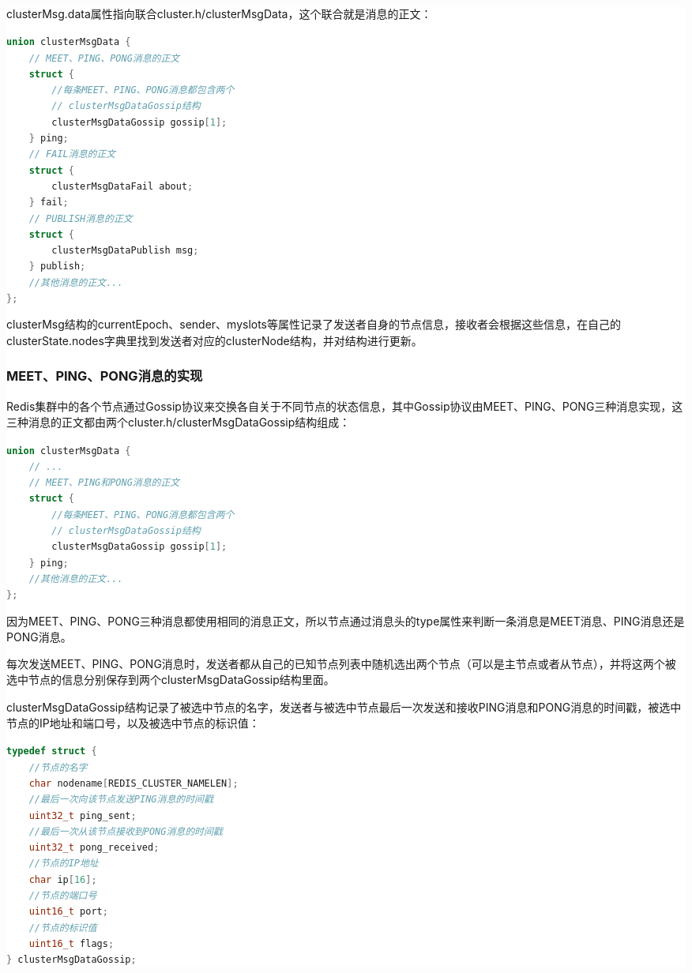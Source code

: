 clusterMsg.data属性指向联合cluster.h/clusterMsgData，这个联合就是消息的正文：

```c
union clusterMsgData {
    // MEET、PING、PONG消息的正文
    struct {
        //每条MEET、PING、PONG消息都包含两个
        // clusterMsgDataGossip结构
        clusterMsgDataGossip gossip[1];
    } ping;
    // FAIL消息的正文
    struct {
        clusterMsgDataFail about;
    } fail;
    // PUBLISH消息的正文
    struct {
        clusterMsgDataPublish msg;
    } publish;
    //其他消息的正文...
};
```

clusterMsg结构的currentEpoch、sender、myslots等属性记录了发送者自身的节点信息，接收者会根据这些信息，在自己的clusterState.nodes字典里找到发送者对应的clusterNode结构，并对结构进行更新。

### MEET、PING、PONG消息的实现

Redis集群中的各个节点通过Gossip协议来交换各自关于不同节点的状态信息，其中Gossip协议由MEET、PING、PONG三种消息实现，这三种消息的正文都由两个cluster.h/clusterMsgDataGossip结构组成：

```c
union clusterMsgData {
    // ...
    // MEET、PING和PONG消息的正文
    struct {
        //每条MEET、PING、PONG消息都包含两个
        // clusterMsgDataGossip结构
        clusterMsgDataGossip gossip[1];
    } ping;
    //其他消息的正文...
};
```

因为MEET、PING、PONG三种消息都使用相同的消息正文，所以节点通过消息头的type属性来判断一条消息是MEET消息、PING消息还是PONG消息。

每次发送MEET、PING、PONG消息时，发送者都从自己的已知节点列表中随机选出两个节点（可以是主节点或者从节点），并将这两个被选中节点的信息分别保存到两个clusterMsgDataGossip结构里面。

clusterMsgDataGossip结构记录了被选中节点的名字，发送者与被选中节点最后一次发送和接收PING消息和PONG消息的时间戳，被选中节点的IP地址和端口号，以及被选中节点的标识值：

```c
typedef struct {
    //节点的名字
    char nodename[REDIS_CLUSTER_NAMELEN];
    //最后一次向该节点发送PING消息的时间戳
    uint32_t ping_sent;
    //最后一次从该节点接收到PONG消息的时间戳
    uint32_t pong_received;
    //节点的IP地址
    char ip[16];
    //节点的端口号
    uint16_t port;
    //节点的标识值
    uint16_t flags;
} clusterMsgDataGossip;
```
